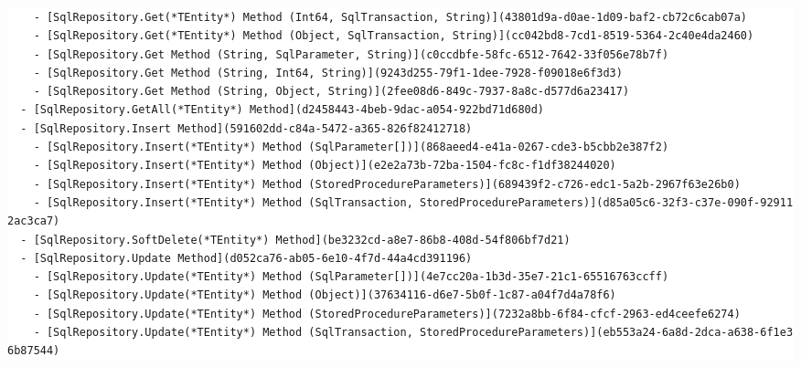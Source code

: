         - [SqlRepository.Get(*TEntity*) Method (Int64, SqlTransaction, String)](43801d9a-d0ae-1d09-baf2-cb72c6cab07a)
        - [SqlRepository.Get(*TEntity*) Method (Object, SqlTransaction, String)](cc042bd8-7cd1-8519-5364-2c40e4da2460)
        - [SqlRepository.Get Method (String, SqlParameter, String)](c0ccdbfe-58fc-6512-7642-33f056e78b7f)
        - [SqlRepository.Get Method (String, Int64, String)](9243d255-79f1-1dee-7928-f09018e6f3d3)
        - [SqlRepository.Get Method (String, Object, String)](2fee08d6-849c-7937-8a8c-d577d6a23417)
      - [SqlRepository.GetAll(*TEntity*) Method](d2458443-4beb-9dac-a054-922bd71d680d)
      - [SqlRepository.Insert Method](591602dd-c84a-5472-a365-826f82412718)
        - [SqlRepository.Insert(*TEntity*) Method (SqlParameter[])](868aeed4-e41a-0267-cde3-b5cbb2e387f2)
        - [SqlRepository.Insert(*TEntity*) Method (Object)](e2e2a73b-72ba-1504-fc8c-f1df38244020)
        - [SqlRepository.Insert(*TEntity*) Method (StoredProcedureParameters)](689439f2-c726-edc1-5a2b-2967f63e26b0)
        - [SqlRepository.Insert(*TEntity*) Method (SqlTransaction, StoredProcedureParameters)](d85a05c6-32f3-c37e-090f-929112ac3ca7)
      - [SqlRepository.SoftDelete(*TEntity*) Method](be3232cd-a8e7-86b8-408d-54f806bf7d21)
      - [SqlRepository.Update Method](d052ca76-ab05-6e10-4f7d-44a4cd391196)
        - [SqlRepository.Update(*TEntity*) Method (SqlParameter[])](4e7cc20a-1b3d-35e7-21c1-65516763ccff)
        - [SqlRepository.Update(*TEntity*) Method (Object)](37634116-d6e7-5b0f-1c87-a04f7d4a78f6)
        - [SqlRepository.Update(*TEntity*) Method (StoredProcedureParameters)](7232a8bb-6f84-cfcf-2963-ed4ceefe6274)
        - [SqlRepository.Update(*TEntity*) Method (SqlTransaction, StoredProcedureParameters)](eb553a24-6a8d-2dca-a638-6f1e36b87544)
